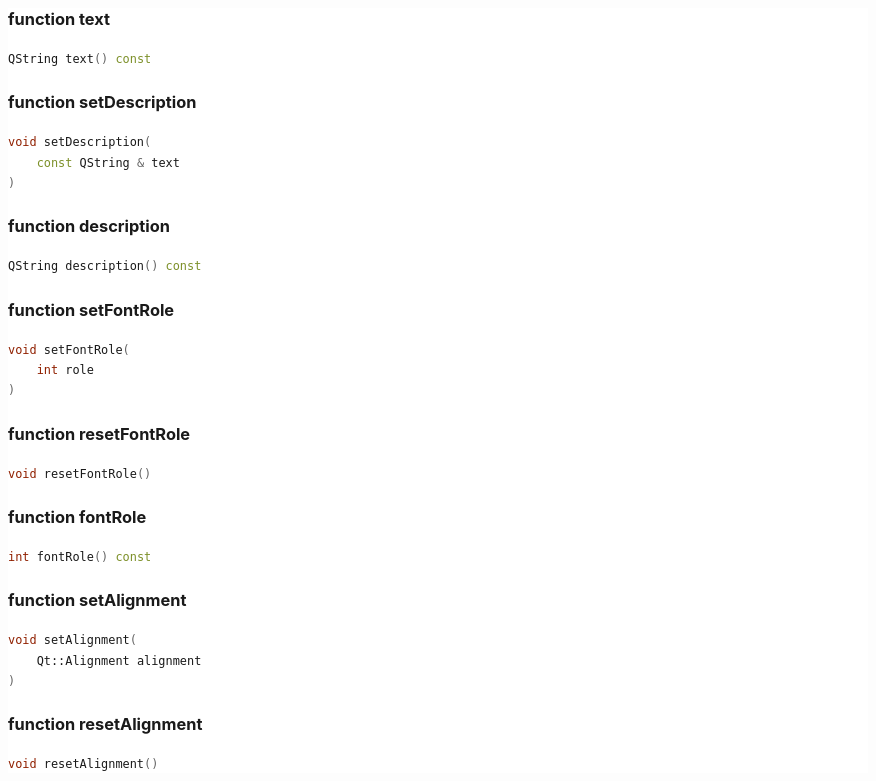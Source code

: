 
### function text

```cpp
QString text() const
```


### function setDescription

```cpp
void setDescription(
    const QString & text
)
```


### function description

```cpp
QString description() const
```


### function setFontRole

```cpp
void setFontRole(
    int role
)
```


### function resetFontRole

```cpp
void resetFontRole()
```


### function fontRole

```cpp
int fontRole() const
```


### function setAlignment

```cpp
void setAlignment(
    Qt::Alignment alignment
)
```


### function resetAlignment

```cpp
void resetAlignment()
```
